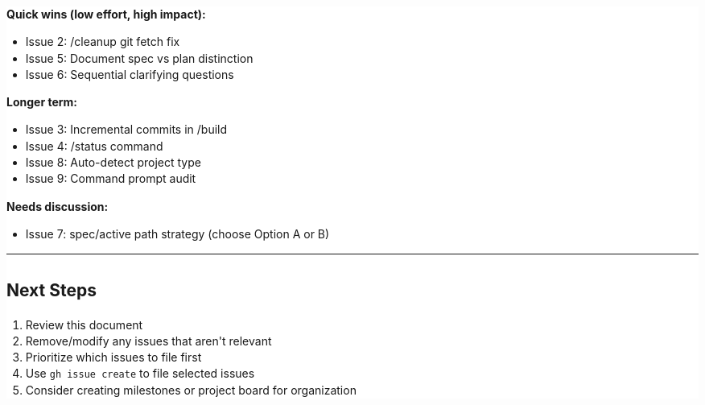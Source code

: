 **Quick wins (low effort, high impact):**
- Issue 2: /cleanup git fetch fix
- Issue 5: Document spec vs plan distinction
- Issue 6: Sequential clarifying questions

**Longer term:**
- Issue 3: Incremental commits in /build
- Issue 4: /status command
- Issue 8: Auto-detect project type
- Issue 9: Command prompt audit

**Needs discussion:**
- Issue 7: spec/active path strategy (choose Option A or B)

---

## Next Steps

1. Review this document
2. Remove/modify any issues that aren't relevant
3. Prioritize which issues to file first
4. Use `gh issue create` to file selected issues
5. Consider creating milestones or project board for organization

